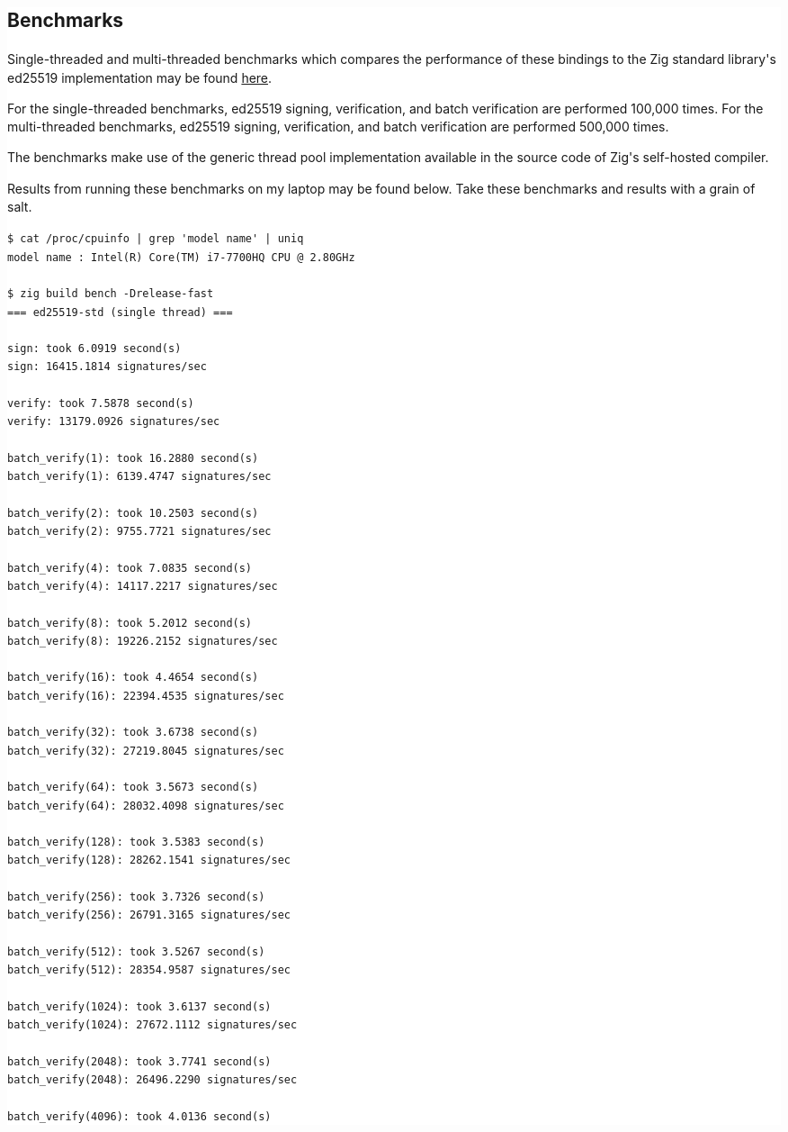 ## Benchmarks

Single-threaded and multi-threaded benchmarks which compares the performance of these bindings to the Zig standard library's ed25519 implementation may be found [here](benchmarks/ed25519.zig).

For the single-threaded benchmarks, ed25519 signing, verification, and batch verification are performed 100,000 times. For the multi-threaded benchmarks, ed25519 signing, verification, and batch verification are performed 500,000 times.

The benchmarks make use of the generic thread pool implementation available in the source code of Zig's self-hosted compiler.

Results from running these benchmarks on my laptop may be found below. Take these benchmarks and results with a grain of salt.

```
$ cat /proc/cpuinfo | grep 'model name' | uniq
model name : Intel(R) Core(TM) i7-7700HQ CPU @ 2.80GHz

$ zig build bench -Drelease-fast
=== ed25519-std (single thread) ===

sign: took 6.0919 second(s)
sign: 16415.1814 signatures/sec

verify: took 7.5878 second(s)
verify: 13179.0926 signatures/sec

batch_verify(1): took 16.2880 second(s)
batch_verify(1): 6139.4747 signatures/sec

batch_verify(2): took 10.2503 second(s)
batch_verify(2): 9755.7721 signatures/sec

batch_verify(4): took 7.0835 second(s)
batch_verify(4): 14117.2217 signatures/sec

batch_verify(8): took 5.2012 second(s)
batch_verify(8): 19226.2152 signatures/sec

batch_verify(16): took 4.4654 second(s)
batch_verify(16): 22394.4535 signatures/sec

batch_verify(32): took 3.6738 second(s)
batch_verify(32): 27219.8045 signatures/sec

batch_verify(64): took 3.5673 second(s)
batch_verify(64): 28032.4098 signatures/sec

batch_verify(128): took 3.5383 second(s)
batch_verify(128): 28262.1541 signatures/sec

batch_verify(256): took 3.7326 second(s)
batch_verify(256): 26791.3165 signatures/sec

batch_verify(512): took 3.5267 second(s)
batch_verify(512): 28354.9587 signatures/sec

batch_verify(1024): took 3.6137 second(s)
batch_verify(1024): 27672.1112 signatures/sec

batch_verify(2048): took 3.7741 second(s)
batch_verify(2048): 26496.2290 signatures/sec

batch_verify(4096): took 4.0136 second(s)
```